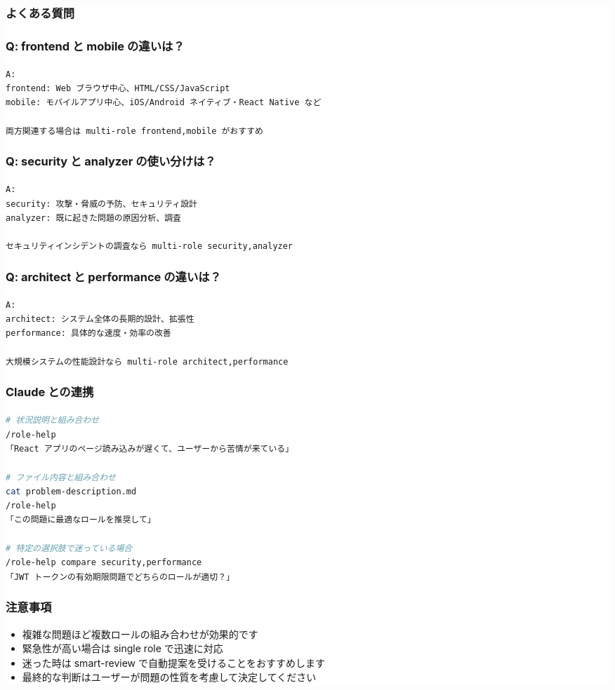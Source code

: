 ### よくある質問

### Q: frontend と mobile の違いは？

```text
A:
frontend: Web ブラウザ中心、HTML/CSS/JavaScript
mobile: モバイルアプリ中心、iOS/Android ネイティブ・React Native など

両方関連する場合は multi-role frontend,mobile がおすすめ
```

### Q: security と analyzer の使い分けは？

```text
A:
security: 攻撃・脅威の予防、セキュリティ設計
analyzer: 既に起きた問題の原因分析、調査

セキュリティインシデントの調査なら multi-role security,analyzer
```

### Q: architect と performance の違いは？

```text
A:
architect: システム全体の長期的設計、拡張性
performance: 具体的な速度・効率の改善

大規模システムの性能設計なら multi-role architect,performance
```

### Claude との連携

```bash
# 状況説明と組み合わせ
/role-help
「React アプリのページ読み込みが遅くて、ユーザーから苦情が来ている」

# ファイル内容と組み合わせ
cat problem-description.md
/role-help
「この問題に最適なロールを推奨して」

# 特定の選択肢で迷っている場合
/role-help compare security,performance
「JWT トークンの有効期限問題でどちらのロールが適切？」
```

### 注意事項

- 複雑な問題ほど複数ロールの組み合わせが効果的です
- 緊急性が高い場合は single role で迅速に対応
- 迷った時は smart-review で自動提案を受けることをおすすめします
- 最終的な判断はユーザーが問題の性質を考慮して決定してください
